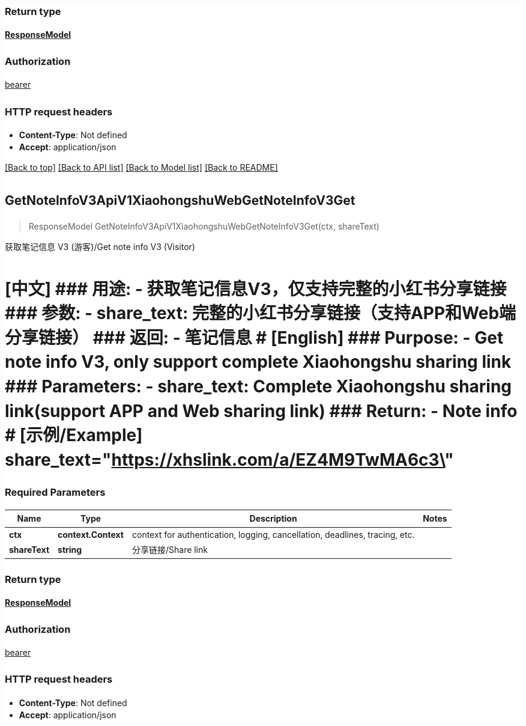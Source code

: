 ### Return type

[**ResponseModel**](ResponseModel.md)

### Authorization

[bearer](../README.md#bearer)

### HTTP request headers

- **Content-Type**: Not defined
- **Accept**: application/json

[[Back to top]](#) [[Back to API list]](../README.md#documentation-for-api-endpoints)
[[Back to Model list]](../README.md#documentation-for-models)
[[Back to README]](../README.md)


## GetNoteInfoV3ApiV1XiaohongshuWebGetNoteInfoV3Get

> ResponseModel GetNoteInfoV3ApiV1XiaohongshuWebGetNoteInfoV3Get(ctx, shareText)

获取笔记信息 V3 (游客)/Get note info V3 (Visitor)

# [中文] ### 用途: - 获取笔记信息V3，仅支持完整的小红书分享链接 ### 参数: - share_text: 完整的小红书分享链接（支持APP和Web端分享链接） ### 返回: - 笔记信息  # [English] ### Purpose: - Get note info V3, only support complete Xiaohongshu sharing link ### Parameters: - share_text: Complete Xiaohongshu sharing link(support APP and Web sharing link) ### Return: - Note info  # [示例/Example] share_text=\"https://xhslink.com/a/EZ4M9TwMA6c3\"

### Required Parameters


Name | Type | Description  | Notes
------------- | ------------- | ------------- | -------------
**ctx** | **context.Context** | context for authentication, logging, cancellation, deadlines, tracing, etc.
**shareText** | **string**| 分享链接/Share link | 

### Return type

[**ResponseModel**](ResponseModel.md)

### Authorization

[bearer](../README.md#bearer)

### HTTP request headers

- **Content-Type**: Not defined
- **Accept**: application/json
